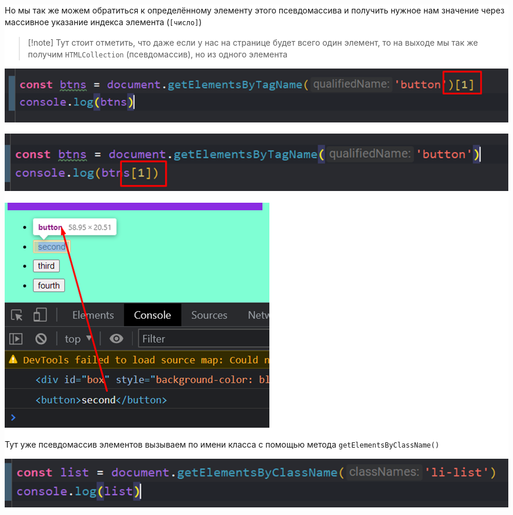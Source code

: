Но мы так же можем обратиться к определённому элементу этого псевдомассива и получить нужное нам значение через массивное указание индекса элемента (`[число]`)

>[!note] Тут стоит отметить, что даже если у нас на странице будет всего один элемент, то на выходе мы так же получим `HTMLCollection` (псевдомассив), но из одного элемента

![](_png/b6c38aad2d766e772a2476b248460c4e.png)

![](_png/06393d047a4af4f4d73e1806f48fb23c.png)

![](_png/ec3a252ec8407d4feb24c9f6a315c72d.png)

Тут уже псевдомассив элементов вызываем по имени класса с помощью метода `getElementsByClassName()`

![](_png/341a8230d2ab999bf8a03b2679d6cb9c.png)
